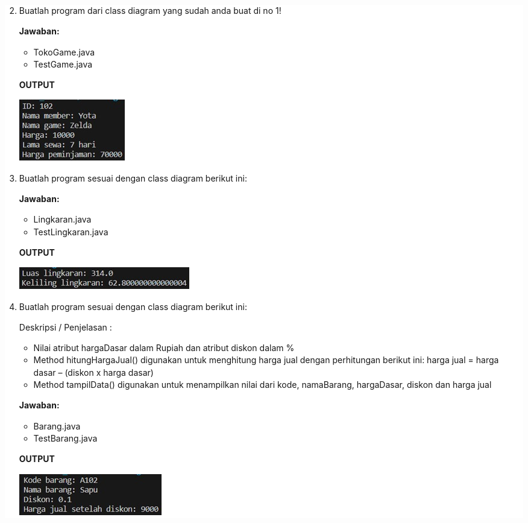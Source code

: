 2. Buatlah program dari class diagram yang sudah anda buat di no 1!

   **Jawaban:**

   - TokoGame.java
   - TestGame.java

   **OUTPUT**

   ![OutputTestGame](https://github.com/Yoanvari/Object-Oriented-Programming/blob/main/img/OutputTestGame.jpg)

3. Buatlah program sesuai dengan class diagram berikut ini:

   **Jawaban:**

   - Lingkaran.java
   - TestLingkaran.java

   **OUTPUT**

   ![OutputTestLingkaran](https://github.com/Yoanvari/Object-Oriented-Programming/blob/main/img/OutputTestLingkaran.jpg)

4. Buatlah program sesuai dengan class diagram berikut ini:

   Deskripsi / Penjelasan :

   - Nilai atribut hargaDasar dalam Rupiah dan atribut diskon dalam %
   - Method hitungHargaJual() digunakan untuk menghitung harga jual dengan perhitungan berikut ini: harga jual = harga dasar – (diskon x harga dasar)
   - Method tampilData() digunakan untuk menampilkan nilai dari kode, namaBarang, hargaDasar, diskon dan harga jual

   **Jawaban:**

   - Barang.java
   - TestBarang.java

   **OUTPUT**

   ![OutputBarangTugas](https://github.com/Yoanvari/Object-Oriented-Programming/blob/main/img/OutputTestBarangTugas.jpg)

